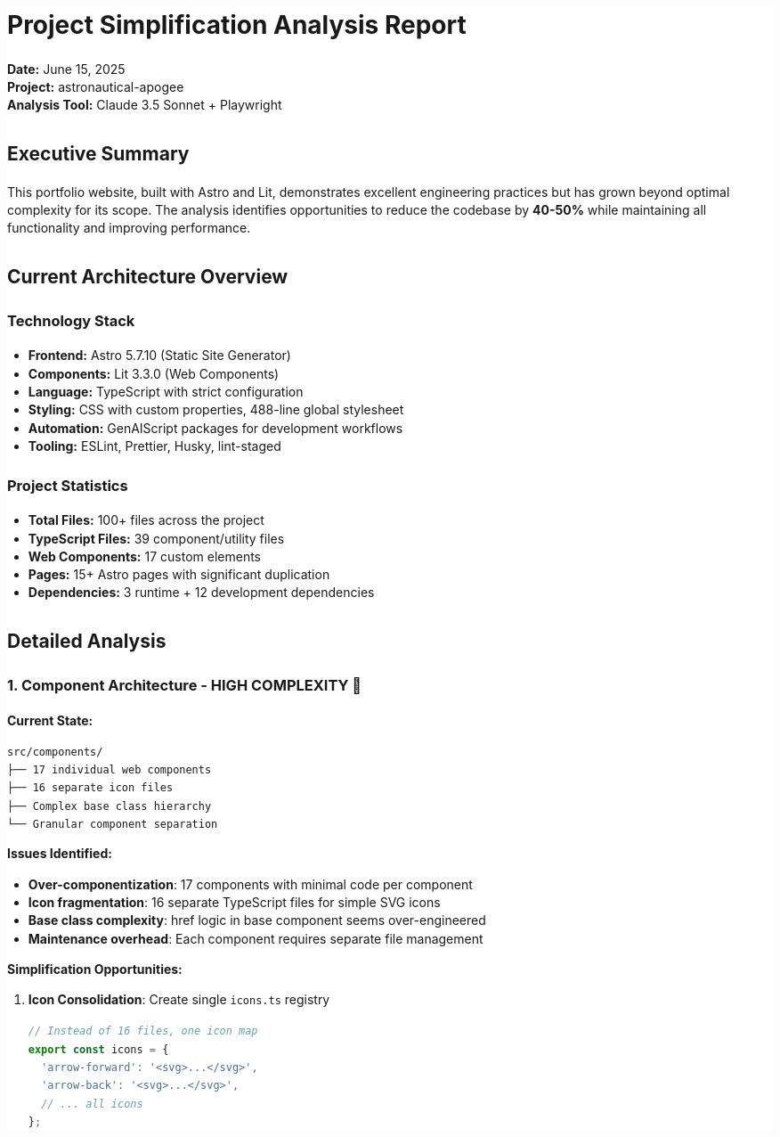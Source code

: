 # Project Simplification Analysis Report

**Date:** June 15, 2025  
**Project:** astronautical-apogee  
**Analysis Tool:** Claude 3.5 Sonnet + Playwright  

## Executive Summary

This portfolio website, built with Astro and Lit, demonstrates excellent engineering practices but has grown beyond optimal complexity for its scope. The analysis identifies opportunities to reduce the codebase by **40-50%** while maintaining all functionality and improving performance.

## Current Architecture Overview

### Technology Stack
- **Frontend:** Astro 5.7.10 (Static Site Generator)
- **Components:** Lit 3.3.0 (Web Components)
- **Language:** TypeScript with strict configuration
- **Styling:** CSS with custom properties, 488-line global stylesheet
- **Automation:** GenAIScript packages for development workflows
- **Tooling:** ESLint, Prettier, Husky, lint-staged

### Project Statistics
- **Total Files:** 100+ files across the project
- **TypeScript Files:** 39 component/utility files
- **Web Components:** 17 custom elements
- **Pages:** 15+ Astro pages with significant duplication
- **Dependencies:** 3 runtime + 12 development dependencies

## Detailed Analysis

### 1. Component Architecture - HIGH COMPLEXITY 🔴

**Current State:**
```
src/components/
├── 17 individual web components
├── 16 separate icon files
├── Complex base class hierarchy
└── Granular component separation
```

**Issues Identified:**
- **Over-componentization**: 17 components with minimal code per component
- **Icon fragmentation**: 16 separate TypeScript files for simple SVG icons
- **Base class complexity**: href logic in base component seems over-engineered
- **Maintenance overhead**: Each component requires separate file management

**Simplification Opportunities:**
1. **Icon Consolidation**: Create single `icons.ts` registry
   ```typescript
   // Instead of 16 files, one icon map
   export const icons = {
     'arrow-forward': '<svg>...</svg>',
     'arrow-back': '<svg>...</svg>',
     // ... all icons
   };
   ```
